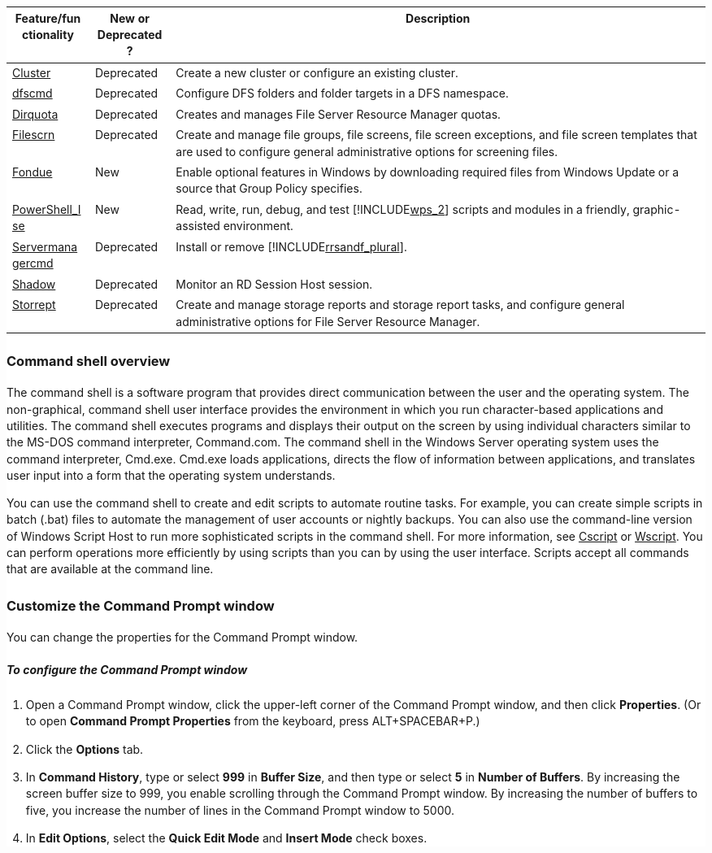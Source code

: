 |Feature\/functionality|New or Deprecated?|Description|
|--------------------------|----------------------|---------------|
|[Cluster](assetId:///cb6ab0dd-7bc6-40de-9112-923656851150)|Deprecated|Create a new cluster or configure an existing cluster.|
|[dfscmd](assetId:///346841cd-98a1-4bda-9eda-5a5c00027e52)|Deprecated|Configure DFS folders and folder targets in a DFS namespace.|
|[Dirquota](assetId:///e184296d-68b2-4b10-8303-7a7456f2675c)|Deprecated|Creates and manages File Server Resource Manager quotas.|
|[Filescrn](assetId:///8f11ef55-da52-46fa-807a-33782837a80e)|Deprecated|Create and manage file groups, file screens, file screen exceptions, and file screen templates that are used to configure general administrative options for screening files.|
|[Fondue](Fondue.md)|New|Enable optional features in Windows by downloading required files from Windows Update or a source that Group Policy specifies.|
|[PowerShell_Ise](PowerShell_Ise.md)|New|Read, write, run, debug, and test [!INCLUDE[wps_2](includes/wps_2_md.md)] scripts and modules in a friendly, graphic\-assisted environment.|
|[Servermanagercmd](Servermanagercmd.md)|Deprecated|Install or remove [!INCLUDE[rrsandf_plural](includes/rrsandf_plural_md.md)].|
|[Shadow](Shadow.md)|Deprecated|Monitor an RD Session Host session.|
|[Storrept](assetId:///4433454c-daa9-4b7a-befd-9b11d46daffa)|Deprecated|Create and manage storage reports and storage report tasks, and configure general administrative options for File Server Resource Manager.|

### <a name="BKMK_OVR"></a>Command shell overview
The command shell is a software program that provides direct communication between the user and the operating system. The non\-graphical, command shell user interface provides the environment in which you run character\-based applications and utilities. The command shell executes programs and displays their output on the screen by using individual characters similar to the MS\-DOS command interpreter, Command.com. The command shell in the Windows Server operating system uses the command interpreter, Cmd.exe. Cmd.exe loads applications, directs the flow of information between applications, and translates user input into a form that the operating system understands.

You can use the command shell to create and edit scripts to automate routine tasks. For example, you can create simple scripts in batch \(.bat\) files to automate the management of user accounts or nightly backups. You can also use the command\-line version of Windows Script Host to run more sophisticated scripts in the command shell. For more information, see [Cscript](Cscript.md) or [Wscript](Wscript.md). You can perform operations more efficiently by using scripts than you can by using the user interface. Scripts accept all commands that are available at the command line.

### <a name="BKMK_Custom"></a>Customize the Command Prompt window
You can change the properties for the Command Prompt window.

##### To configure the Command Prompt window

1.  Open a Command Prompt window, click the upper\-left corner of the Command Prompt window, and then click **Properties**. \(Or to open **Command Prompt Properties** from the keyboard, press ALT\+SPACEBAR\+P.\)

2.  Click the **Options** tab.

3.  In **Command History**, type or select **999** in **Buffer Size**, and then type or select **5** in **Number of Buffers**. By increasing the screen buffer size to 999, you enable scrolling through the Command Prompt window. By increasing the number of buffers to five, you increase the number of lines in the Command Prompt window to 5000.

4.  In **Edit Options**, select the **Quick Edit Mode** and **Insert Mode** check boxes.
